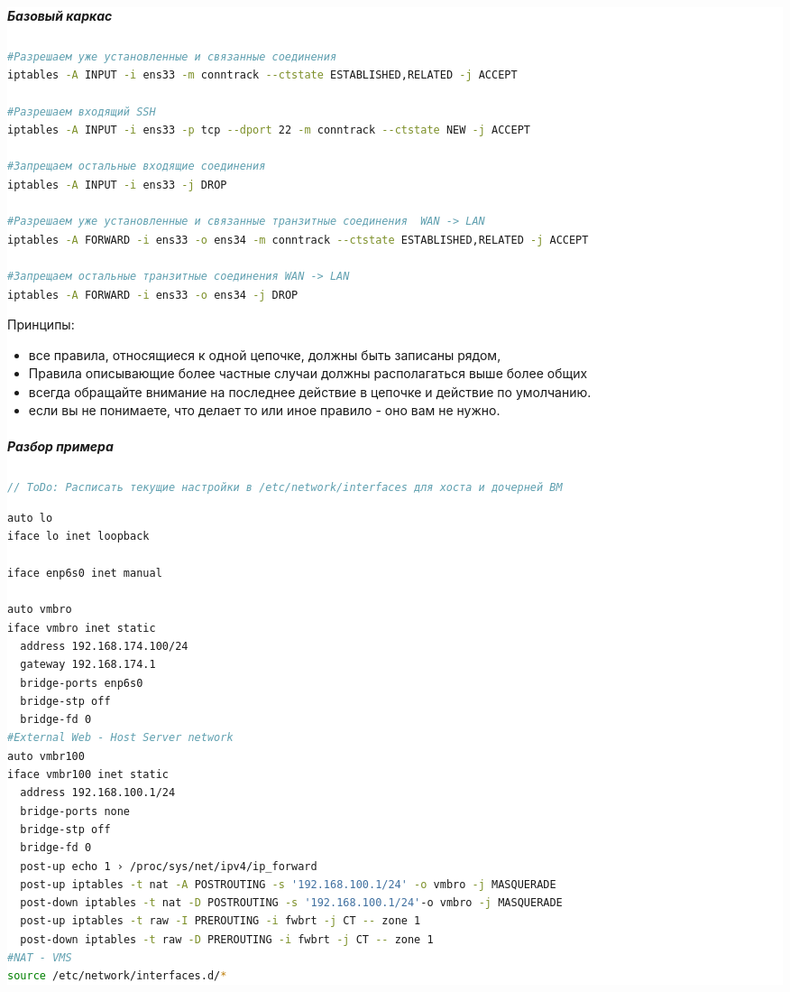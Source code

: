 

##### Базовый каркас
```Bash
#Разрешаем уже установленные и связанные соединения
iptables -A INPUT -i ens33 -m conntrack --ctstate ESTABLISHED,RELATED -j ACCEPT

#Разрешаем входящий SSH
iptables -A INPUT -i ens33 -p tcp --dport 22 -m conntrack --ctstate NEW -j ACCEPT

#Запрещаем остальные входящие соединения
iptables -A INPUT -i ens33 -j DROP

#Разрешаем уже установленные и связанные транзитные соединения  WAN -> LAN
iptables -A FORWARD -i ens33 -o ens34 -m conntrack --ctstate ESTABLISHED,RELATED -j ACCEPT

#Запрещаем остальные транзитные соединения WAN -> LAN
iptables -A FORWARD -i ens33 -o ens34 -j DROP
```
Принципы:
- все правила, относящиеся к одной цепочке, должны быть записаны рядом,
- Правила описывающие более частные случаи должны располагаться выше более общих
- всегда обращайте внимание на последнее действие в цепочке и действие по умолчанию.
- если вы не понимаете, что делает то или иное правило - оно вам не нужно.



##### Разбор примера
```Kotlin
// ToDo: Расписать текущие настройки в /etc/network/interfaces для хоста и дочерней ВМ
```
```Bash
auto lo
iface lo inet loopback

iface enp6s0 inet manual

auto vmbro
iface vmbro inet static
  address 192.168.174.100/24
  gateway 192.168.174.1
  bridge-ports enp6s0
  bridge-stp off 
  bridge-fd 0
#External Web - Host Server network
auto vmbr100
iface vmbr100 inet static
  address 192.168.100.1/24
  bridge-ports none 
  bridge-stp off 
  bridge-fd 0
  post-up echo 1 › /proc/sys/net/ipv4/ip_forward
  post-up iptables -t nat -A POSTROUTING -s '192.168.100.1/24' -o vmbro -j MASQUERADE
  post-down iptables -t nat -D POSTROUTING -s '192.168.100.1/24'-o vmbro -j MASQUERADE
  post-up iptables -t raw -I PREROUTING -i fwbrt -j CT -- zone 1 
  post-down iptables -t raw -D PREROUTING -i fwbrt -j CT -- zone 1
#NAT - VMS
source /etc/network/interfaces.d/*
```
